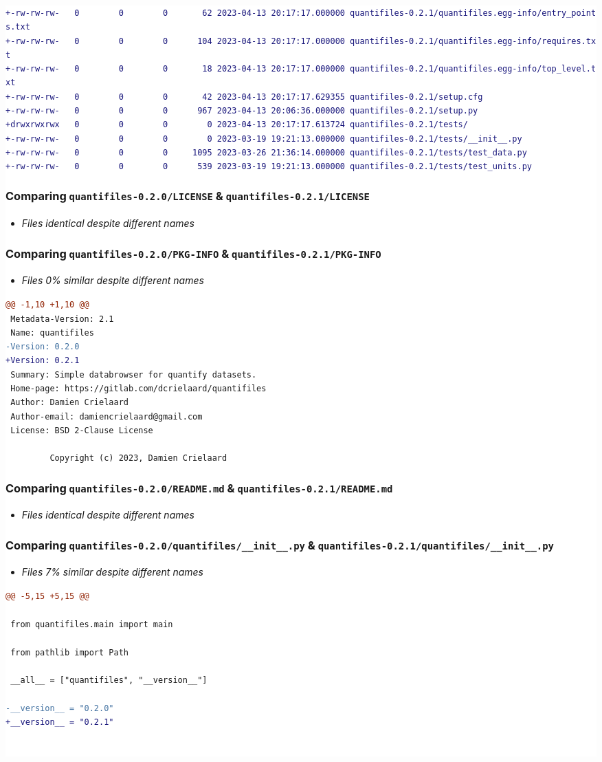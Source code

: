 ```diff
+-rw-rw-rw-   0        0        0       62 2023-04-13 20:17:17.000000 quantifiles-0.2.1/quantifiles.egg-info/entry_points.txt
+-rw-rw-rw-   0        0        0      104 2023-04-13 20:17:17.000000 quantifiles-0.2.1/quantifiles.egg-info/requires.txt
+-rw-rw-rw-   0        0        0       18 2023-04-13 20:17:17.000000 quantifiles-0.2.1/quantifiles.egg-info/top_level.txt
+-rw-rw-rw-   0        0        0       42 2023-04-13 20:17:17.629355 quantifiles-0.2.1/setup.cfg
+-rw-rw-rw-   0        0        0      967 2023-04-13 20:06:36.000000 quantifiles-0.2.1/setup.py
+drwxrwxrwx   0        0        0        0 2023-04-13 20:17:17.613724 quantifiles-0.2.1/tests/
+-rw-rw-rw-   0        0        0        0 2023-03-19 19:21:13.000000 quantifiles-0.2.1/tests/__init__.py
+-rw-rw-rw-   0        0        0     1095 2023-03-26 21:36:14.000000 quantifiles-0.2.1/tests/test_data.py
+-rw-rw-rw-   0        0        0      539 2023-03-19 19:21:13.000000 quantifiles-0.2.1/tests/test_units.py
```

### Comparing `quantifiles-0.2.0/LICENSE` & `quantifiles-0.2.1/LICENSE`

 * *Files identical despite different names*

### Comparing `quantifiles-0.2.0/PKG-INFO` & `quantifiles-0.2.1/PKG-INFO`

 * *Files 0% similar despite different names*

```diff
@@ -1,10 +1,10 @@
 Metadata-Version: 2.1
 Name: quantifiles
-Version: 0.2.0
+Version: 0.2.1
 Summary: Simple databrowser for quantify datasets.
 Home-page: https://gitlab.com/dcrielaard/quantifiles
 Author: Damien Crielaard
 Author-email: damiencrielaard@gmail.com
 License: BSD 2-Clause License
         
         Copyright (c) 2023, Damien Crielaard
```

### Comparing `quantifiles-0.2.0/README.md` & `quantifiles-0.2.1/README.md`

 * *Files identical despite different names*

### Comparing `quantifiles-0.2.0/quantifiles/__init__.py` & `quantifiles-0.2.1/quantifiles/__init__.py`

 * *Files 7% similar despite different names*

```diff
@@ -5,15 +5,15 @@
 
 from quantifiles.main import main
 
 from pathlib import Path
 
 __all__ = ["quantifiles", "__version__"]
 
-__version__ = "0.2.0"
+__version__ = "0.2.1"
 
 
```